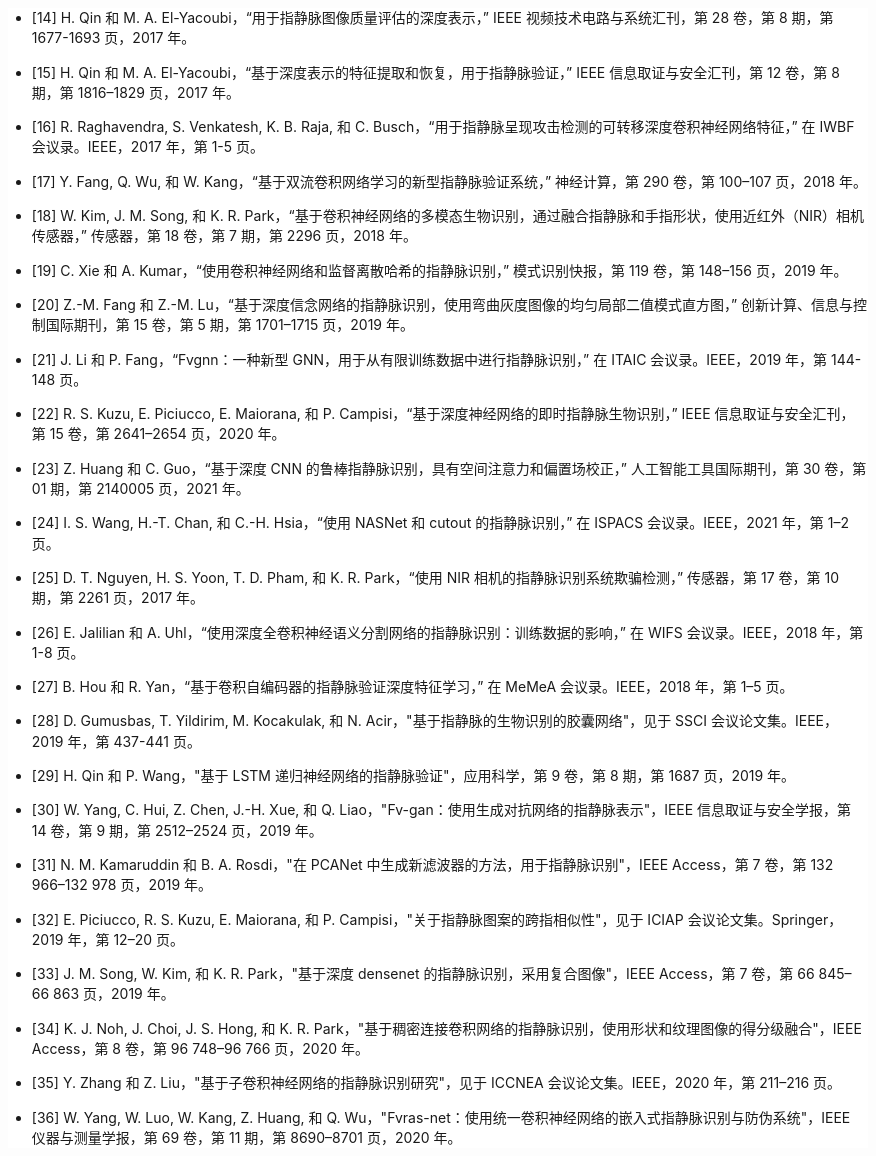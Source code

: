 +   [14] H. Qin 和 M. A. El-Yacoubi，“用于指静脉图像质量评估的深度表示，” IEEE 视频技术电路与系统汇刊，第 28 卷，第 8 期，第 1677-1693 页，2017 年。

+   [15] H. Qin 和 M. A. El-Yacoubi，“基于深度表示的特征提取和恢复，用于指静脉验证，” IEEE 信息取证与安全汇刊，第 12 卷，第 8 期，第 1816–1829 页，2017 年。

+   [16] R. Raghavendra, S. Venkatesh, K. B. Raja, 和 C. Busch，“用于指静脉呈现攻击检测的可转移深度卷积神经网络特征，” 在 IWBF 会议录。IEEE，2017 年，第 1-5 页。

+   [17] Y. Fang, Q. Wu, 和 W. Kang，“基于双流卷积网络学习的新型指静脉验证系统，” 神经计算，第 290 卷，第 100–107 页，2018 年。

+   [18] W. Kim, J. M. Song, 和 K. R. Park，“基于卷积神经网络的多模态生物识别，通过融合指静脉和手指形状，使用近红外（NIR）相机传感器，” 传感器，第 18 卷，第 7 期，第 2296 页，2018 年。

+   [19] C. Xie 和 A. Kumar，“使用卷积神经网络和监督离散哈希的指静脉识别，” 模式识别快报，第 119 卷，第 148–156 页，2019 年。

+   [20] Z.-M. Fang 和 Z.-M. Lu，“基于深度信念网络的指静脉识别，使用弯曲灰度图像的均匀局部二值模式直方图，” 创新计算、信息与控制国际期刊，第 15 卷，第 5 期，第 1701–1715 页，2019 年。

+   [21] J. Li 和 P. Fang，“Fvgnn：一种新型 GNN，用于从有限训练数据中进行指静脉识别，” 在 ITAIC 会议录。IEEE，2019 年，第 144-148 页。

+   [22] R. S. Kuzu, E. Piciucco, E. Maiorana, 和 P. Campisi，“基于深度神经网络的即时指静脉生物识别，” IEEE 信息取证与安全汇刊，第 15 卷，第 2641–2654 页，2020 年。

+   [23] Z. Huang 和 C. Guo，“基于深度 CNN 的鲁棒指静脉识别，具有空间注意力和偏置场校正，” 人工智能工具国际期刊，第 30 卷，第 01 期，第 2140005 页，2021 年。

+   [24] I. S. Wang, H.-T. Chan, 和 C.-H. Hsia，“使用 NASNet 和 cutout 的指静脉识别，” 在 ISPACS 会议录。IEEE，2021 年，第 1–2 页。

+   [25] D. T. Nguyen, H. S. Yoon, T. D. Pham, 和 K. R. Park，“使用 NIR 相机的指静脉识别系统欺骗检测，” 传感器，第 17 卷，第 10 期，第 2261 页，2017 年。

+   [26] E. Jalilian 和 A. Uhl，“使用深度全卷积神经语义分割网络的指静脉识别：训练数据的影响，” 在 WIFS 会议录。IEEE，2018 年，第 1-8 页。

+   [27] B. Hou 和 R. Yan，“基于卷积自编码器的指静脉验证深度特征学习，” 在 MeMeA 会议录。IEEE，2018 年，第 1–5 页。

+   [28] D. Gumusbas, T. Yildirim, M. Kocakulak, 和 N. Acir，"基于指静脉的生物识别的胶囊网络"，见于 SSCI 会议论文集。IEEE，2019 年，第 437-441 页。

+   [29] H. Qin 和 P. Wang，"基于 LSTM 递归神经网络的指静脉验证"，应用科学，第 9 卷，第 8 期，第 1687 页，2019 年。

+   [30] W. Yang, C. Hui, Z. Chen, J.-H. Xue, 和 Q. Liao，"Fv-gan：使用生成对抗网络的指静脉表示"，IEEE 信息取证与安全学报，第 14 卷，第 9 期，第 2512–2524 页，2019 年。

+   [31] N. M. Kamaruddin 和 B. A. Rosdi，"在 PCANet 中生成新滤波器的方法，用于指静脉识别"，IEEE Access，第 7 卷，第 132 966–132 978 页，2019 年。

+   [32] E. Piciucco, R. S. Kuzu, E. Maiorana, 和 P. Campisi，"关于指静脉图案的跨指相似性"，见于 ICIAP 会议论文集。Springer，2019 年，第 12–20 页。

+   [33] J. M. Song, W. Kim, 和 K. R. Park，"基于深度 densenet 的指静脉识别，采用复合图像"，IEEE Access，第 7 卷，第 66 845–66 863 页，2019 年。

+   [34] K. J. Noh, J. Choi, J. S. Hong, 和 K. R. Park，"基于稠密连接卷积网络的指静脉识别，使用形状和纹理图像的得分级融合"，IEEE Access，第 8 卷，第 96 748–96 766 页，2020 年。

+   [35] Y. Zhang 和 Z. Liu，"基于子卷积神经网络的指静脉识别研究"，见于 ICCNEA 会议论文集。IEEE，2020 年，第 211–216 页。

+   [36] W. Yang, W. Luo, W. Kang, Z. Huang, 和 Q. Wu，"Fvras-net：使用统一卷积神经网络的嵌入式指静脉识别与防伪系统"，IEEE 仪器与测量学报，第 69 卷，第 11 期，第 8690–8701 页，2020 年。
